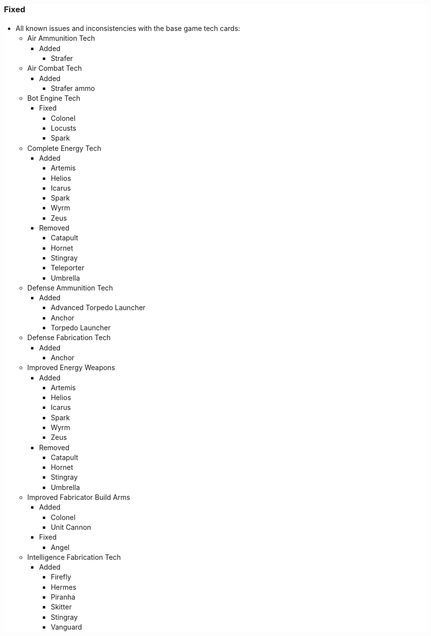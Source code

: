 ### Fixed

- All known issues and inconsistencies with the base game tech cards:
  - Air Ammunition Tech
    - Added
      - Strafer
  - Air Combat Tech
    - Added
      - Strafer ammo
  - Bot Engine Tech
    - Fixed
      - Colonel
      - Locusts
      - Spark
  - Complete Energy Tech
    - Added
      - Artemis
      - Helios
      - Icarus
      - Spark
      - Wyrm
      - Zeus
    - Removed
      - Catapult
      - Hornet
      - Stingray
      - Teleporter
      - Umbrella
  - Defense Ammunition Tech
    - Added
      - Advanced Torpedo Launcher
      - Anchor
      - Torpedo Launcher
  - Defense Fabrication Tech
    - Added
      - Anchor
  - Improved Energy Weapons
    - Added
      - Artemis
      - Helios
      - Icarus
      - Spark
      - Wyrm
      - Zeus
    - Removed
      - Catapult
      - Hornet
      - Stingray
      - Umbrella
  - Improved Fabricator Build Arms
    - Added
      - Colonel
      - Unit Cannon
    - Fixed
      - Angel
  - Intelligence Fabrication Tech
    - Added
      - Firefly
      - Hermes
      - Piranha
      - Skitter
      - Stingray
      - Vanguard